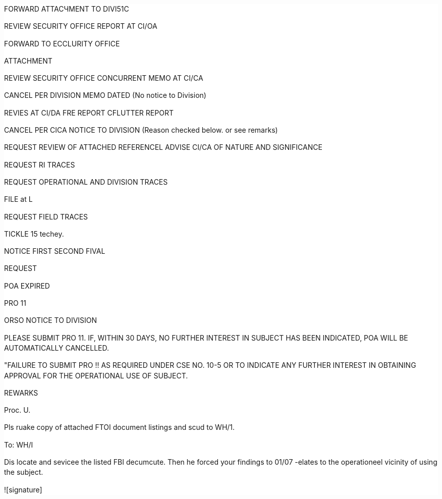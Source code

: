 FORWARD АТТАСЧМЕNT TO DIVI51C

REVIEW SECURITY OFFICE REPORT AT CI/OA

FORWARD TO ECCLURITY OFFICE

ATTACHMENT

REVIEW SECURITY OFFICE CONCURRENT MEMO AT CI/CA

CANCEL PER DIVISION MEMO DATED
(No notice to Division)

REVIES AT CI/DA
FRE REPORT
CFLUTTER REPORT

CANCEL PER CICA NOTICE TO DIVISION
(Reason checked below. or see remarks)

REQUEST REVIEW OF ATTACHED REFERENCEL
ADVISE CI/CA OF NATURE AND SIGNIFICANCE

REQUEST RI TRACES

REQUEST OPERATIONAL AND DIVISION TRACES

FILE at L

REQUEST FIELD TRACES

TICKLE 15 techey.

NOTICE
FIRST SECOND FIVAL

REQUEST

POA EXPIRED

PRO 11

ORSO NOTICE TO DIVISION

PLEASE SUBMIT PRO 11. IF, WITHIN 30 DAYS, NO FURTHER INTEREST IN SUBJECT
HAS BEEN INDICATED, POA WILL BE AUTOMATICALLY CANCELLED.

"FAILURE TO SUBMIT PRO !! AS REQUIRED UNDER CSE NO. 10-5 OR TO INDICATE ANY FURTHER INTEREST IN OBTAINING APPROVAL
FOR THE OPERATIONAL USE OF SUBJECT.

REWARKS

Proc. U.

Pls ruake copy of attached FTOI document listings and scud to WH/1.

To: WH/I

Dis locate and sevicee the listed FBI decumcute. Then he forced your
findings to 01/07 -elates to the operationeel vicinity of using the subject.

![signature]
